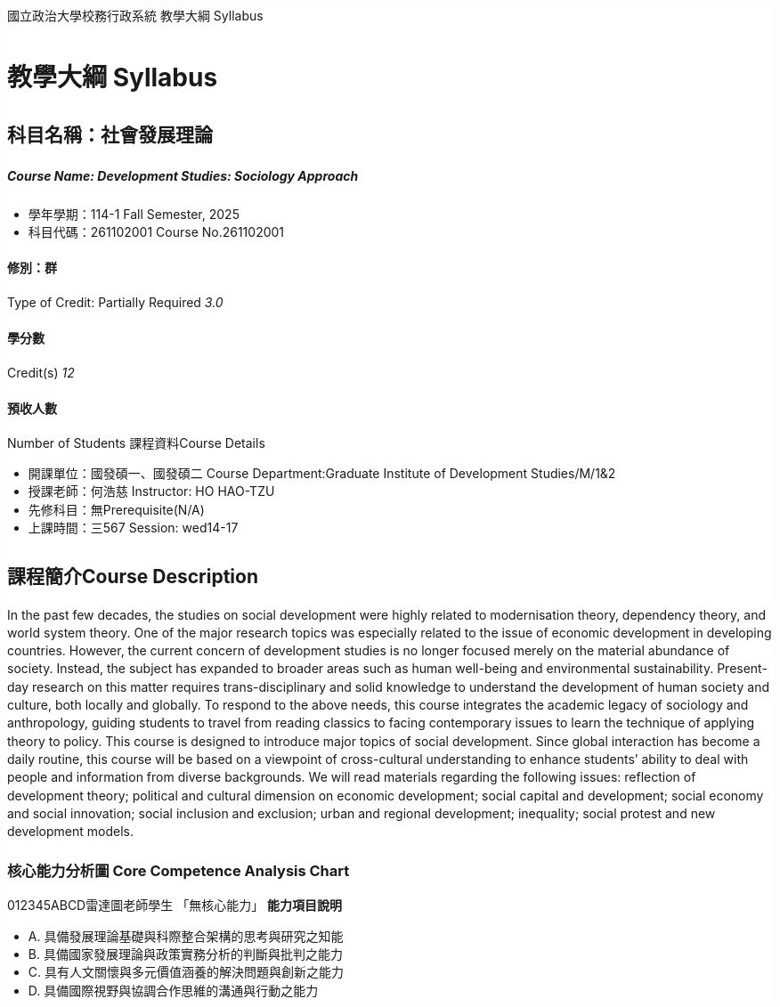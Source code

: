 國立政治大學校務行政系統 教學大綱 Syllabus
# 教學大綱 Syllabus
##  科目名稱：社會發展理論
#####  Course Name: Development Studies: Sociology Approach
  * 學年學期：114-1 Fall Semester, 2025 
  * 科目代碼：261102001 Course No.261102001


#### 修別：群
Type of Credit: Partially Required 
_3.0_
#### 學分數
Credit(s)
_12_
#### 預收人數
Number of Students
課程資料Course Details
  * 開課單位：國發碩一、國發碩二 Course Department:Graduate Institute of Development Studies/M/1&2 
  * 授課老師：何浩慈 Instructor: HO HAO-TZU 
  * 先修科目：無Prerequisite(N/A)
  * 上課時間：三567 Session: wed14-17


##  課程簡介Course Description
In the past few decades, the studies on social development were highly related to modernisation theory, dependency theory, and world system theory. One of the major research topics was especially related to the issue of economic development in developing countries. However, the current concern of development studies is no longer focused merely on the material abundance of society. Instead, the subject has expanded to broader areas such as human well-being and environmental sustainability. Present-day research on this matter requires trans-disciplinary and solid knowledge to understand the development of human society and culture, both locally and globally. To respond to the above needs, this course integrates the academic legacy of sociology and anthropology, guiding students to travel from reading classics to facing contemporary issues to learn the technique of applying theory to policy. 
This course is designed to introduce major topics of social development. Since global interaction has become a daily routine, this course will be based on a viewpoint of cross-cultural understanding to enhance students’ ability to deal with people and information from diverse backgrounds. We will read materials regarding the following issues: reflection of development theory; political and cultural dimension on economic development; social capital and development; social economy and social innovation; social inclusion and exclusion; urban and regional development; inequality; social protest and new development models. 
###  核心能力分析圖 Core Competence Analysis Chart
012345ABCD雷達圖老師學生
「無核心能力」 
**能力項目說明**
  * A. 具備發展理論基礎與科際整合架構的思考與研究之知能
  * B. 具備國家發展理論與政策實務分析的判斷與批判之能力
  * C. 具有人文關懷與多元價值涵養的解決問題與創新之能力
  * D. 具備國際視野與協調合作思維的溝通與行動之能力
